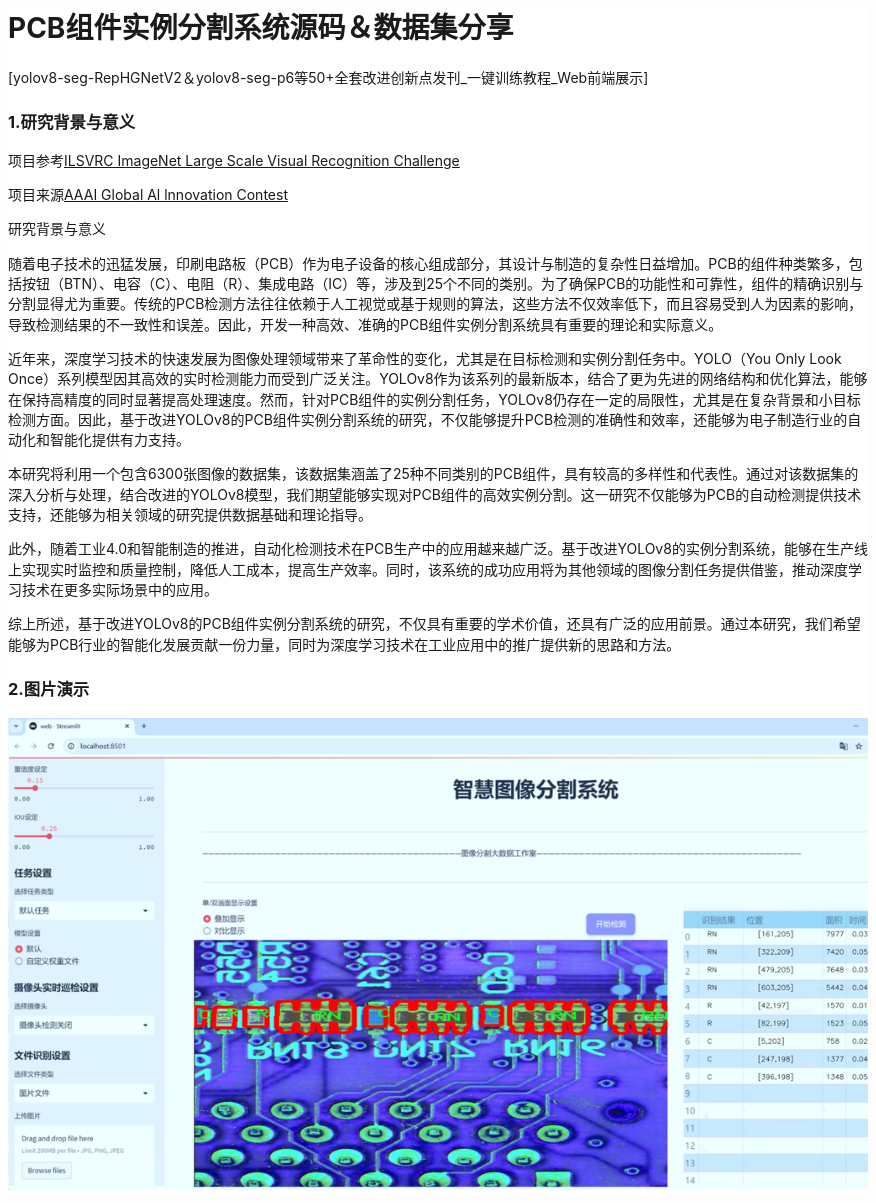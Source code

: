 # PCB组件实例分割系统源码＆数据集分享
 [yolov8-seg-RepHGNetV2＆yolov8-seg-p6等50+全套改进创新点发刊_一键训练教程_Web前端展示]

### 1.研究背景与意义

项目参考[ILSVRC ImageNet Large Scale Visual Recognition Challenge](https://gitee.com/YOLOv8_YOLOv11_Segmentation_Studio/projects)

项目来源[AAAI Global Al lnnovation Contest](https://kdocs.cn/l/cszuIiCKVNis)

研究背景与意义

随着电子技术的迅猛发展，印刷电路板（PCB）作为电子设备的核心组成部分，其设计与制造的复杂性日益增加。PCB的组件种类繁多，包括按钮（BTN）、电容（C）、电阻（R）、集成电路（IC）等，涉及到25个不同的类别。为了确保PCB的功能性和可靠性，组件的精确识别与分割显得尤为重要。传统的PCB检测方法往往依赖于人工视觉或基于规则的算法，这些方法不仅效率低下，而且容易受到人为因素的影响，导致检测结果的不一致性和误差。因此，开发一种高效、准确的PCB组件实例分割系统具有重要的理论和实际意义。

近年来，深度学习技术的快速发展为图像处理领域带来了革命性的变化，尤其是在目标检测和实例分割任务中。YOLO（You Only Look Once）系列模型因其高效的实时检测能力而受到广泛关注。YOLOv8作为该系列的最新版本，结合了更为先进的网络结构和优化算法，能够在保持高精度的同时显著提高处理速度。然而，针对PCB组件的实例分割任务，YOLOv8仍存在一定的局限性，尤其是在复杂背景和小目标检测方面。因此，基于改进YOLOv8的PCB组件实例分割系统的研究，不仅能够提升PCB检测的准确性和效率，还能够为电子制造行业的自动化和智能化提供有力支持。

本研究将利用一个包含6300张图像的数据集，该数据集涵盖了25种不同类别的PCB组件，具有较高的多样性和代表性。通过对该数据集的深入分析与处理，结合改进的YOLOv8模型，我们期望能够实现对PCB组件的高效实例分割。这一研究不仅能够为PCB的自动检测提供技术支持，还能够为相关领域的研究提供数据基础和理论指导。

此外，随着工业4.0和智能制造的推进，自动化检测技术在PCB生产中的应用越来越广泛。基于改进YOLOv8的实例分割系统，能够在生产线上实现实时监控和质量控制，降低人工成本，提高生产效率。同时，该系统的成功应用将为其他领域的图像分割任务提供借鉴，推动深度学习技术在更多实际场景中的应用。

综上所述，基于改进YOLOv8的PCB组件实例分割系统的研究，不仅具有重要的学术价值，还具有广泛的应用前景。通过本研究，我们希望能够为PCB行业的智能化发展贡献一份力量，同时为深度学习技术在工业应用中的推广提供新的思路和方法。

### 2.图片演示

![1.png](1.png)
